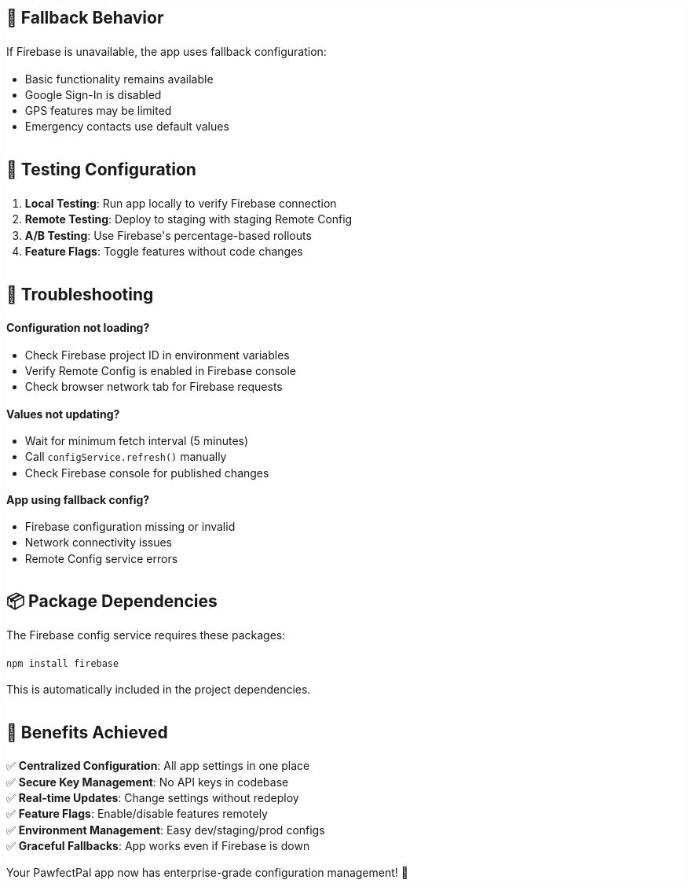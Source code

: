 ## 🚨 Fallback Behavior

If Firebase is unavailable, the app uses fallback configuration:
- Basic functionality remains available
- Google Sign-In is disabled
- GPS features may be limited
- Emergency contacts use default values

## 📱 Testing Configuration

1. **Local Testing**: Run app locally to verify Firebase connection
2. **Remote Testing**: Deploy to staging with staging Remote Config
3. **A/B Testing**: Use Firebase's percentage-based rollouts
4. **Feature Flags**: Toggle features without code changes

## 🔧 Troubleshooting

**Configuration not loading?**
- Check Firebase project ID in environment variables
- Verify Remote Config is enabled in Firebase console
- Check browser network tab for Firebase requests

**Values not updating?**
- Wait for minimum fetch interval (5 minutes)
- Call `configService.refresh()` manually
- Check Firebase console for published changes

**App using fallback config?**
- Firebase configuration missing or invalid
- Network connectivity issues
- Remote Config service errors

## 📦 Package Dependencies

The Firebase config service requires these packages:

```bash
npm install firebase
```

This is automatically included in the project dependencies.

## 🎉 Benefits Achieved

✅ **Centralized Configuration**: All app settings in one place  
✅ **Secure Key Management**: No API keys in codebase  
✅ **Real-time Updates**: Change settings without redeploy  
✅ **Feature Flags**: Enable/disable features remotely  
✅ **Environment Management**: Easy dev/staging/prod configs  
✅ **Graceful Fallbacks**: App works even if Firebase is down  

Your PawfectPal app now has enterprise-grade configuration management! 🎯

